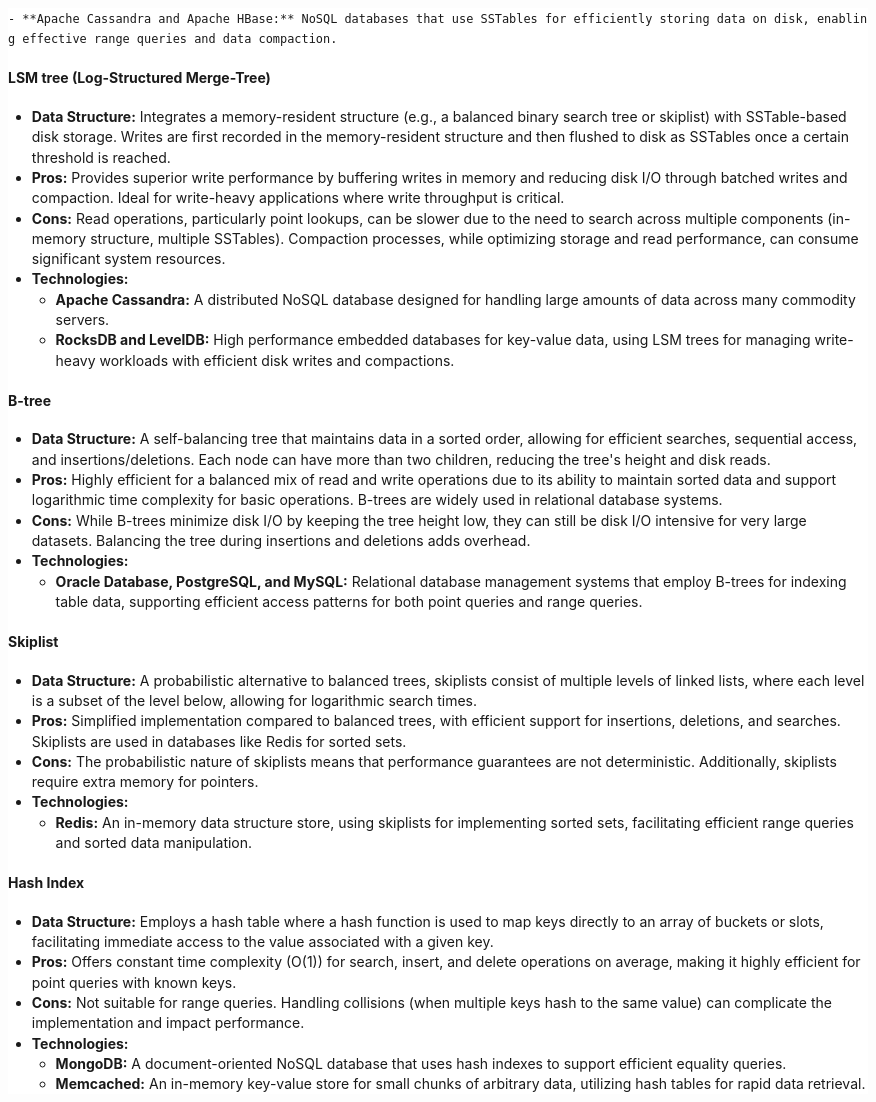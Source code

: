     - **Apache Cassandra and Apache HBase:** NoSQL databases that use SSTables for efficiently storing data on disk, enabling effective range queries and data compaction.


#### LSM tree (Log-Structured Merge-Tree)
- **Data Structure:** Integrates a memory-resident structure (e.g., a balanced binary search tree or skiplist) with SSTable-based disk storage. Writes are first recorded in the memory-resident structure and then flushed to disk as SSTables once a certain threshold is reached.
- **Pros:**  Provides superior write performance by buffering writes in memory and reducing disk I/O through batched writes and compaction. Ideal for write-heavy applications where write throughput is critical.
- **Cons:** Read operations, particularly point lookups, can be slower due to the need to search across multiple components (in-memory structure, multiple SSTables). Compaction processes, while optimizing storage and read performance, can consume significant system resources.
- **Technologies:**
    - **Apache Cassandra:** A distributed NoSQL database designed for handling large amounts of data across many commodity servers.
    - **RocksDB and LevelDB:** High performance embedded databases for key-value data, using LSM trees for managing write-heavy workloads with efficient disk writes and compactions.

#### B-tree
- **Data Structure:** A self-balancing tree that maintains data in a sorted order, allowing for efficient searches, sequential access, and insertions/deletions. Each node can have more than two children, reducing the tree's height and disk reads.
- **Pros:** Highly efficient for a balanced mix of read and write operations due to its ability to maintain sorted data and support logarithmic time complexity for basic operations. B-trees are widely used in relational database systems.
- **Cons:** While B-trees minimize disk I/O by keeping the tree height low, they can still be disk I/O intensive for very large datasets. Balancing the tree during insertions and deletions adds overhead.
- **Technologies:**
    - **Oracle Database, PostgreSQL, and MySQL:** Relational database management systems that employ B-trees for indexing table data, supporting efficient access patterns for both point queries and range queries.


#### Skiplist
- **Data Structure:**  A probabilistic alternative to balanced trees, skiplists consist of multiple levels of linked lists, where each level is a subset of the level below, allowing for logarithmic search times.
- **Pros:** Simplified implementation compared to balanced trees, with efficient support for insertions, deletions, and searches. Skiplists are used in databases like Redis for sorted sets.
- **Cons:** The probabilistic nature of skiplists means that performance guarantees are not deterministic. Additionally, skiplists require extra memory for pointers.
- **Technologies:**
    - **Redis:** An in-memory data structure store, using skiplists for implementing sorted sets, facilitating efficient range queries and sorted data manipulation.

#### Hash Index
- **Data Structure:** Employs a hash table where a hash function is used to map keys directly to an array of buckets or slots, facilitating immediate access to the value associated with a given key.
- **Pros:** Offers constant time complexity (O(1)) for search, insert, and delete operations on average, making it highly efficient for point queries with known keys.
- **Cons:** Not suitable for range queries. Handling collisions (when multiple keys hash to the same value) can complicate the implementation and impact performance.
- **Technologies:**
    - **MongoDB:** A document-oriented NoSQL database that uses hash indexes to support efficient equality queries.
    - **Memcached:** An in-memory key-value store for small chunks of arbitrary data, utilizing hash tables for rapid data retrieval.
